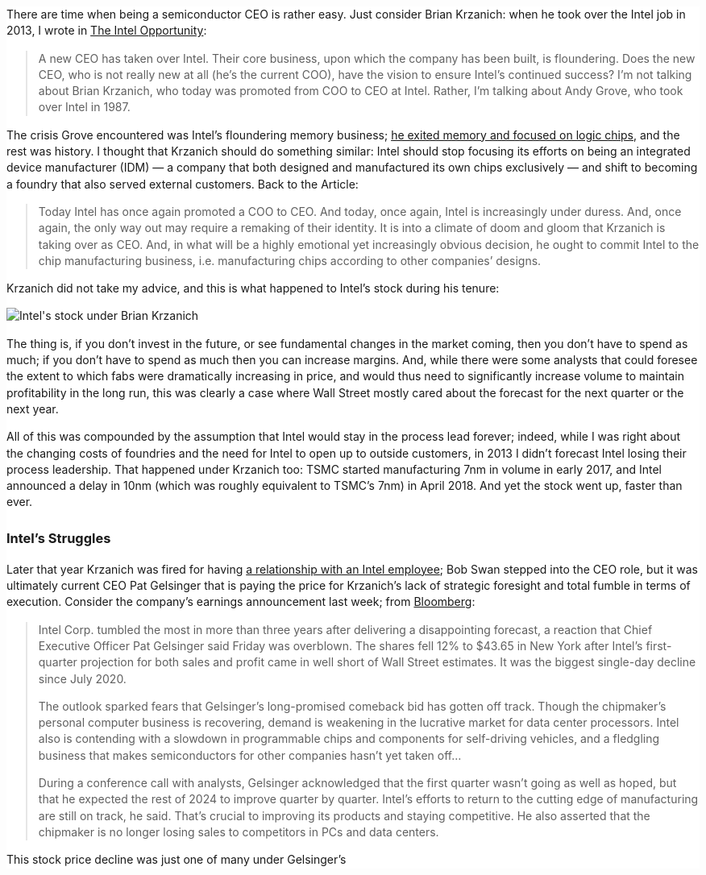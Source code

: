 <p>There are time when being a semiconductor CEO is rather easy. Just consider Brian Krzanich: when he took over the Intel job in 2013, I wrote in <a href="https://stratechery.com/2013/the-intel-opportunity/">The Intel Opportunity</a>:</p><blockquote><p>  A new CEO has taken over Intel. Their core business, upon which the company has been built, is floundering. Does the new CEO, who is not really new at all (he’s the current COO), have the vision to ensure Intel’s continued success? I’m not talking about Brian Krzanich, who today was promoted from COO to CEO at Intel. Rather, I’m talking about Andy Grove, who took over Intel in 1987.</p></blockquote><p>The crisis Grove encountered was Intel&#8217;s floundering memory business; <a href="https://stratechery.com/2016/andy-grove-and-the-iphone-se/">he exited memory and focused on logic chips</a>, and the rest was history. I thought that Krzanich should do something similar: Intel should stop focusing its efforts on being an integrated device manufacturer (IDM) — a company that both designed and manufactured its own chips exclusively — and shift to becoming a foundry that also served external customers. Back to the Article:</p><blockquote><p>  Today Intel has once again promoted a COO to CEO. And today, once again, Intel is increasingly under duress. And, once again, the only way out may require a remaking of their identity. It is into a climate of doom and gloom that Krzanich is taking over as CEO. And, in what will be a highly emotional yet increasingly obvious decision, he ought to commit Intel to the chip manufacturing business, i.e. manufacturing chips according to other companies’ designs.</p></blockquote><p>Krzanich did not take my advice, and this is what happened to Intel&#8217;s stock during his tenure:</p><p><img fetchpriority="high" decoding="async" src="https://i0.wp.com/stratechery.com/wp-content/uploads/2024/01/intel-humbling-1.png?resize=640%2C331&#038;ssl=1" alt="Intel&#039;s stock under Brian Krzanich" width="640" height="331" class="aligncenter size-full wp-image-12245" srcset="https://i0.wp.com/stratechery.com/wp-content/uploads/2024/01/intel-humbling-1.png?w=1280&amp;ssl=1 1280w, https://i0.wp.com/stratechery.com/wp-content/uploads/2024/01/intel-humbling-1.png?resize=300%2C155&amp;ssl=1 300w, https://i0.wp.com/stratechery.com/wp-content/uploads/2024/01/intel-humbling-1.png?resize=1024%2C529&amp;ssl=1 1024w, https://i0.wp.com/stratechery.com/wp-content/uploads/2024/01/intel-humbling-1.png?resize=768%2C397&amp;ssl=1 768w, https://i0.wp.com/stratechery.com/wp-content/uploads/2024/01/intel-humbling-1.png?resize=1200%2C620&amp;ssl=1 1200w" sizes="(max-width: 640px) 100vw, 640px" data-recalc-dims="1" /></p><p>The thing is, if you don&#8217;t invest in the future, or see fundamental changes in the market coming, then you don&#8217;t have to spend as much; if you don&#8217;t have to spend as much then you can increase margins. And, while there were some analysts that could foresee the extent to which fabs were dramatically increasing in price, and would thus need to significantly increase volume to maintain profitability in the long run, this was clearly a case where Wall Street mostly cared about the forecast for the next quarter or the next year.</p><p>All of this was compounded by the assumption that Intel would stay in the process lead forever; indeed, while I was right about the changing costs of foundries and the need for Intel to open up to outside customers, in 2013 I didn&#8217;t forecast Intel losing their process leadership. That happened under Krzanich too: TSMC started manufacturing 7nm in volume in early 2017, and Intel announced a delay in 10nm (which was roughly equivalent to TSMC&#8217;s 7nm) in April 2018. And yet the stock went up, faster than ever.</p><h3>Intel&#8217;s Struggles</h3><p>Later that year Krzanich was fired for having <a href="https://www.cnbc.com/2018/06/21/intel-ceo-brian-krzanich-to-step-down-bob-swan-to-step-in-as-interim-ceo.html">a relationship with an Intel employee</a>; Bob Swan stepped into the CEO role, but it was ultimately current CEO Pat Gelsinger that is paying the price for Krzanich&#8217;s lack of strategic foresight and total fumble in terms of execution. Consider the company&#8217;s earnings announcement last week; from <a href="https://www.bloomberg.com/news/articles/2024-01-25/intel-gives-bleak-forecast-in-sign-comeback-is-going-slowly">Bloomberg</a>:</p><blockquote><p>  Intel Corp. tumbled the most in more than three years after delivering a disappointing forecast, a reaction that Chief Executive Officer Pat Gelsinger said Friday was overblown. The shares fell 12% to $43.65 in New York after Intel’s first-quarter projection for both sales and profit came in well short of Wall Street estimates. It was the biggest single-day decline since July 2020.</p><p>  The outlook sparked fears that Gelsinger’s long-promised comeback bid has gotten off track. Though the chipmaker’s personal computer business is recovering, demand is weakening in the lucrative market for data center processors. Intel also is contending with a slowdown in programmable chips and components for self-driving vehicles, and a fledgling business that makes semiconductors for other companies hasn’t yet taken off…</p><p>  During a conference call with analysts, Gelsinger acknowledged that the first quarter wasn’t going as well as hoped, but that he expected the rest of 2024 to improve quarter by quarter. Intel’s efforts to return to the cutting edge of manufacturing are still on track, he said. That’s crucial to improving its products and staying competitive. He also asserted that the chipmaker is no longer losing sales to competitors in PCs and data centers.</p></blockquote><p>This stock price decline was just one of many under Gelsinger&#8217;s